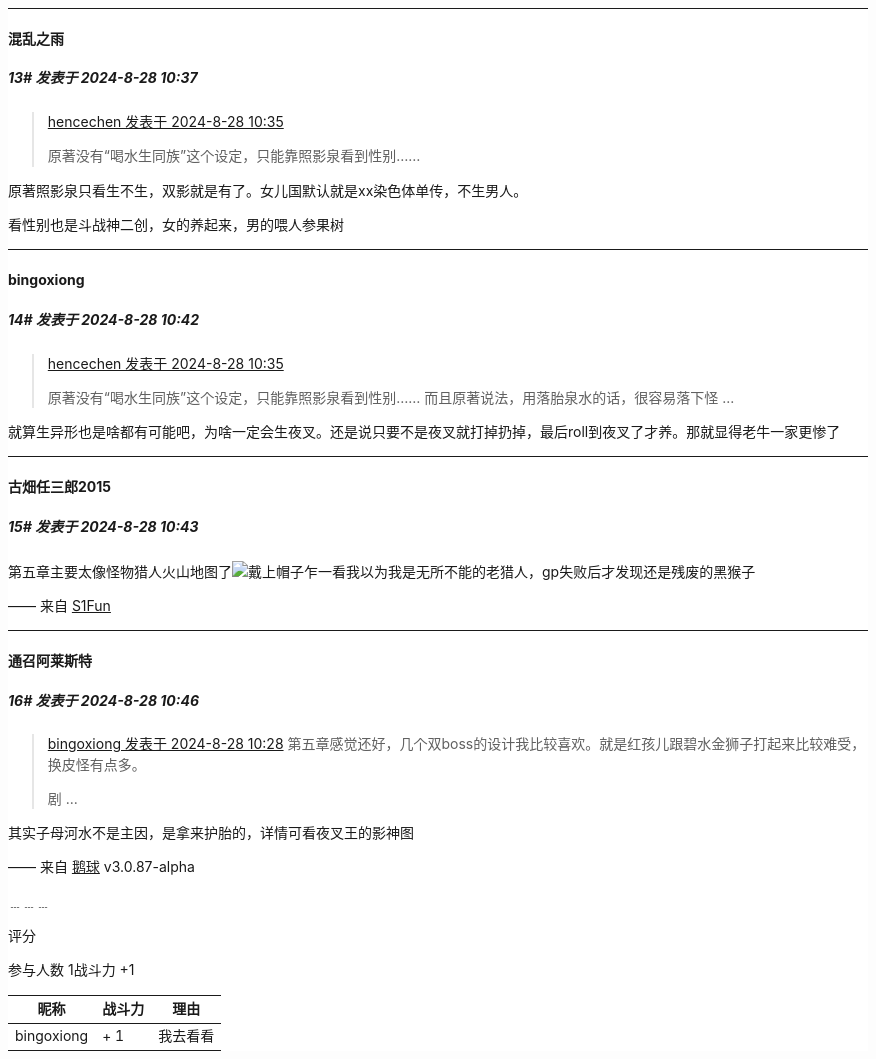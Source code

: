 *****

####  混乱之雨  
##### 13#       发表于 2024-8-28 10:37

<blockquote><a href="httphttps://bbs.saraba1st.com/2b/forum.php?mod=redirect&amp;goto=findpost&amp;pid=66039406&amp;ptid=2196845" target="_blank">hencechen 发表于 2024-8-28 10:35</a>

原著没有“喝水生同族”这个设定，只能靠照影泉看到性别……</blockquote>
原著照影泉只看生不生，双影就是有了。女儿国默认就是xx染色体单传，不生男人。

看性别也是斗战神二创，女的养起来，男的喂人参果树

*****

####  bingoxiong  
##### 14#       发表于 2024-8-28 10:42

<blockquote><a href="httphttps://bbs.saraba1st.com/2b/forum.php?mod=redirect&amp;goto=findpost&amp;pid=66039406&amp;ptid=2196845" target="_blank">hencechen 发表于 2024-8-28 10:35</a>

原著没有“喝水生同族”这个设定，只能靠照影泉看到性别…… 而且原著说法，用落胎泉水的话，很容易落下怪 ...</blockquote>
就算生异形也是啥都有可能吧，为啥一定会生夜叉。还是说只要不是夜叉就打掉扔掉，最后roll到夜叉了才养。那就显得老牛一家更惨了

*****

####  古畑任三郎2015  
##### 15#       发表于 2024-8-28 10:43

第五章主要太像怪物猎人火山地图了<img src="https://static.saraba1st.com/image/smiley/face2017/067.png" referrerpolicy="no-referrer">戴上帽子乍一看我以为我是无所不能的老猎人，gp失败后才发现还是残废的黑猴子

—— 来自 [S1Fun](https://s1fun.koalcat.com)

*****

####  通召阿莱斯特  
##### 16#       发表于 2024-8-28 10:46

<blockquote><a href="httphttps://bbs.saraba1st.com/2b/forum.php?mod=redirect&amp;goto=findpost&amp;pid=66039322&amp;ptid=2196845" target="_blank">bingoxiong 发表于 2024-8-28 10:28</a>
第五章感觉还好，几个双boss的设计我比较喜欢。就是红孩儿跟碧水金狮子打起来比较难受，换皮怪有点多。

剧 ...</blockquote>
其实子母河水不是主因，是拿来护胎的，详情可看夜叉王的影神图

—— 来自 [鹅球](https://www.pgyer.com/xfPejhuq) v3.0.87-alpha

﹍﹍﹍

评分

 参与人数 1战斗力 +1

|昵称|战斗力|理由|
|----|---|---|
| bingoxiong| + 1|我去看看|
